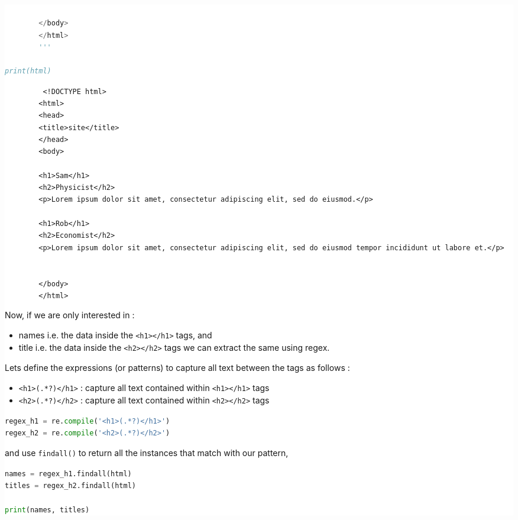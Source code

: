```python

        </body>
        </html> 
        '''

print(html)
```

    
             <!DOCTYPE html>
            <html>
            <head>
            <title>site</title>
            </head>
            <body>
    
            <h1>Sam</h1>
            <h2>Physicist</h2>
            <p>Lorem ipsum dolor sit amet, consectetur adipiscing elit, sed do eiusmod.</p>
    
            <h1>Rob</h1>
            <h2>Economist</h2>
            <p>Lorem ipsum dolor sit amet, consectetur adipiscing elit, sed do eiusmod tempor incididunt ut labore et.</p>
    
    
            </body>
            </html> 
            
    

Now, if we are only interested in : 
- names i.e. the data inside the `<h1></h1>` tags, and
- title i.e. the data inside the `<h2></h2>` tags
we can extract the same using regex.


Lets define the expressions (or patterns) to capture all text between the tags as follows :

- `<h1>(.*?)</h1>` : capture all text contained within `<h1></h1>` tags
- `<h2>(.*?)</h2>` : capture all text contained within `<h2></h2>` tags




```python
regex_h1 = re.compile('<h1>(.*?)</h1>')
regex_h2 = re.compile('<h2>(.*?)</h2>')
```

and use `findall()` to return all the instances that match with our pattern,


```python
names = regex_h1.findall(html)
titles = regex_h2.findall(html)

print(names, titles)
```

